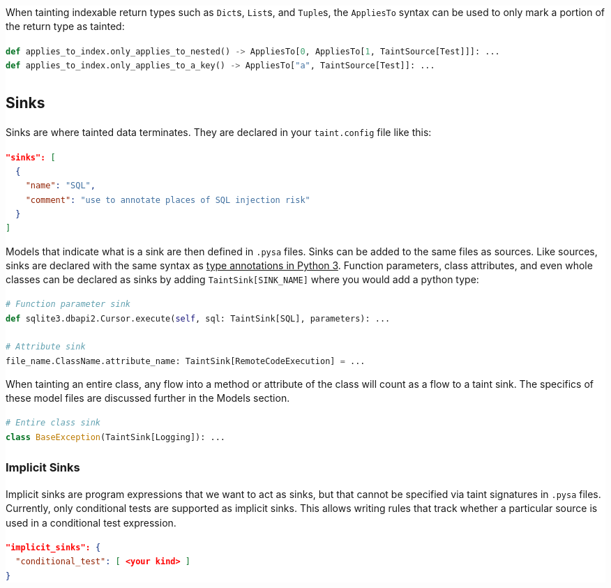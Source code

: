 When tainting indexable return types such as `Dict`s, `List`s, and `Tuple`s, the
`AppliesTo` syntax can be used to only mark a portion of the return type as
tainted:

```python
def applies_to_index.only_applies_to_nested() -> AppliesTo[0, AppliesTo[1, TaintSource[Test]]]: ...
def applies_to_index.only_applies_to_a_key() -> AppliesTo["a", TaintSource[Test]]: ...
```

## Sinks

Sinks are where tainted data terminates. They are declared in your
`taint.config` file like this:

```json
"sinks": [
  {
    "name": "SQL",
    "comment": "use to annotate places of SQL injection risk"
  }
]
```

Models that indicate what is a sink are then defined in `.pysa` files. Sinks can
be added to the same files as sources. Like sources, sinks are declared with the
same syntax as [type annotations in Python
3](https://docs.python.org/3/library/typing.html). Function parameters, class
attributes, and even whole classes can be declared as sinks by adding
`TaintSink[SINK_NAME]` where you would add a python type:

```python
# Function parameter sink
def sqlite3.dbapi2.Cursor.execute(self, sql: TaintSink[SQL], parameters): ...

# Attribute sink
file_name.ClassName.attribute_name: TaintSink[RemoteCodeExecution] = ...
```

When tainting an entire class, any flow into a method or attribute of the class
will count as a flow to a taint sink. The specifics of these model files are
discussed further in the Models section.

```python
# Entire class sink
class BaseException(TaintSink[Logging]): ...
```

### Implicit Sinks

Implicit sinks are program expressions that we want to act as sinks, but that
cannot be specified via taint signatures in `.pysa` files.  Currently, only
conditional tests are supported as implicit sinks. This allows writing rules
that track whether a particular source is used in a conditional test
expression.

```json
"implicit_sinks": {
  "conditional_test": [ <your kind> ]
}
```
